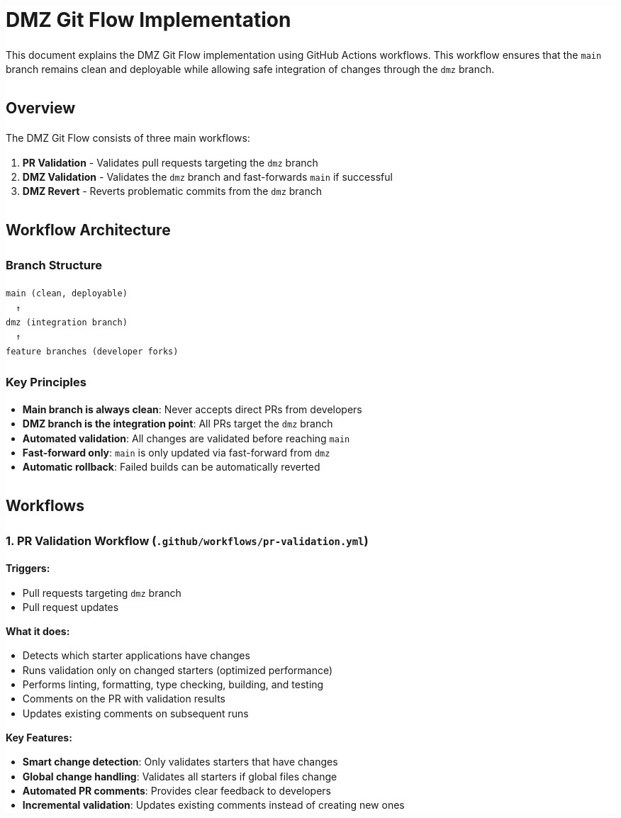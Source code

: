 # DMZ Git Flow Implementation

This document explains the DMZ Git Flow implementation using GitHub Actions workflows. This workflow ensures that the `main` branch remains clean and deployable while allowing safe integration of changes through the `dmz` branch.

## Overview

The DMZ Git Flow consists of three main workflows:

1. **PR Validation** - Validates pull requests targeting the `dmz` branch
2. **DMZ Validation** - Validates the `dmz` branch and fast-forwards `main` if successful
3. **DMZ Revert** - Reverts problematic commits from the `dmz` branch

## Workflow Architecture

### Branch Structure

```
main (clean, deployable)
  ↑
dmz (integration branch)
  ↑
feature branches (developer forks)
```

### Key Principles

- **Main branch is always clean**: Never accepts direct PRs from developers
- **DMZ branch is the integration point**: All PRs target the `dmz` branch
- **Automated validation**: All changes are validated before reaching `main`
- **Fast-forward only**: `main` is only updated via fast-forward from `dmz`
- **Automatic rollback**: Failed builds can be automatically reverted

## Workflows

### 1. PR Validation Workflow (`.github/workflows/pr-validation.yml`)

**Triggers:**
- Pull requests targeting `dmz` branch
- Pull request updates

**What it does:**
- Detects which starter applications have changes
- Runs validation only on changed starters (optimized performance)
- Performs linting, formatting, type checking, building, and testing
- Comments on the PR with validation results
- Updates existing comments on subsequent runs

**Key Features:**
- **Smart change detection**: Only validates starters that have changes
- **Global change handling**: Validates all starters if global files change
- **Automated PR comments**: Provides clear feedback to developers
- **Incremental validation**: Updates existing comments instead of creating new ones
